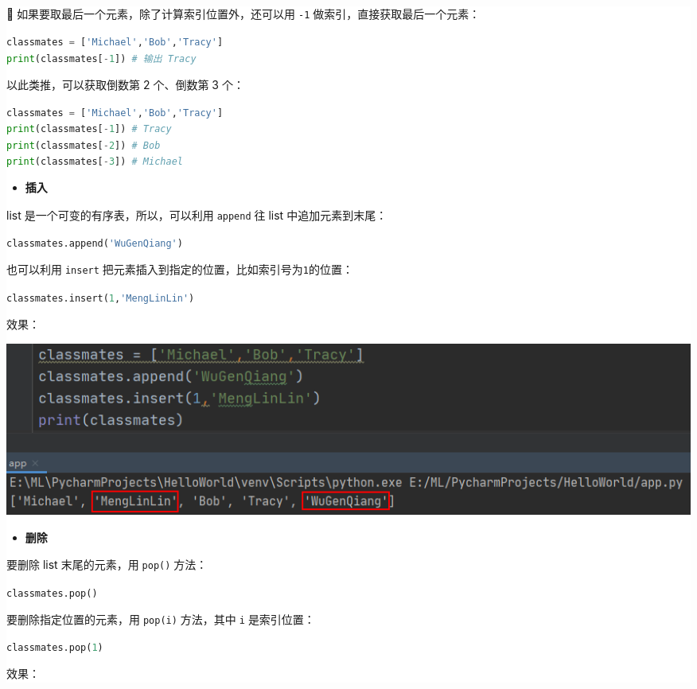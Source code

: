 🚩 如果要取最后一个元素，除了计算索引位置外，还可以用 `-1` 做索引，直接获取最后一个元素：

```python
classmates = ['Michael','Bob','Tracy']
print(classmates[-1]) # 输出 Tracy
```

以此类推，可以获取倒数第 2 个、倒数第 3 个：

```python
classmates = ['Michael','Bob','Tracy']
print(classmates[-1]) # Tracy
print(classmates[-2]) # Bob
print(classmates[-3]) # Michael
```

* **插入**

list 是一个可变的有序表，所以，可以利用 `append` 往 list 中追加元素到末尾：

```python
classmates.append('WuGenQiang')
```

也可以利用 `insert` 把元素插入到指定的位置，比如索引号为`1`的位置：

```python
classmates.insert(1,'MengLinLin')
```

效果：

![image-20200611164619720](docs/software-engineering/04-python/00-Python%E5%85%A5%E9%97%A8%E5%AD%A6%E4%B9%A0%E7%AC%94%E8%AE%B0/attachments/CH1-Python%E5%9F%BA%E7%A1%80/6303e76e3c09757c6a692d9064a41c76_MD5.png)

* **删除**

要删除 list 末尾的元素，用 `pop()` 方法：

```python
classmates.pop()
```

要删除指定位置的元素，用 `pop(i)` 方法，其中 `i` 是索引位置：

```python
classmates.pop(1)
```

效果：
